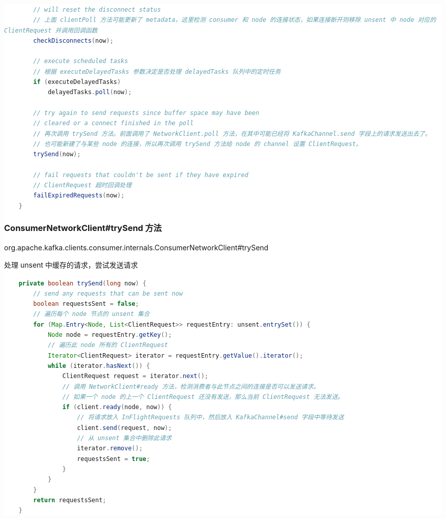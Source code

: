 ```java
        // will reset the disconnect status
        // 上面 clientPoll 方法可能更新了 metadata，这里检测 consumer 和 node 的连接状态，如果连接断开则移除 unsent 中 node 对应的 ClientRequest 并调用回调函数
        checkDisconnects(now);

        // execute scheduled tasks
        // 根据 executeDelayedTasks 参数决定是否处理 delayedTasks 队列中的定时任务
        if (executeDelayedTasks)
            delayedTasks.poll(now);

        // try again to send requests since buffer space may have been
        // cleared or a connect finished in the poll
        // 再次调用 trySend 方法。前面调用了 NetworkClient.poll 方法，在其中可能已经将 KafkaChannel.send 字段上的请求发送出去了。
        // 也可能新建了与某些 node 的连接，所以再次调用 trySend 方法给 node 的 channel 设置 ClientRequest。
        trySend(now);

        // fail requests that couldn't be sent if they have expired
        // ClientRequest 超时回调处理
        failExpiredRequests(now);
    }
```

### ConsumerNetworkClient#trySend 方法

org.apache.kafka.clients.consumer.internals.ConsumerNetworkClient#trySend

处理 unsent 中缓存的请求，尝试发送请求

```java
	private boolean trySend(long now) {
        // send any requests that can be sent now
        boolean requestsSent = false;
        // 遍历每个 node 节点的 unsent 集合
        for (Map.Entry<Node, List<ClientRequest>> requestEntry: unsent.entrySet()) {
            Node node = requestEntry.getKey();
            // 遍历此 node 所有的 ClientRequest
            Iterator<ClientRequest> iterator = requestEntry.getValue().iterator();
            while (iterator.hasNext()) {
                ClientRequest request = iterator.next();
                // 调用 NetworkClient#ready 方法，检测消费者与此节点之间的连接是否可以发送请求。
                // 如果一个 node 的上一个 ClientRequest 还没有发送，那么当前 ClientRequest 无法发送。
                if (client.ready(node, now)) {
                    // 将请求放入 InFlightRequests 队列中，然后放入 KafkaChannel#send 字段中等待发送
                    client.send(request, now);
                    // 从 unsent 集合中删除此请求
                    iterator.remove();
                    requestsSent = true;
                }
            }
        }
        return requestsSent;
    }
```
